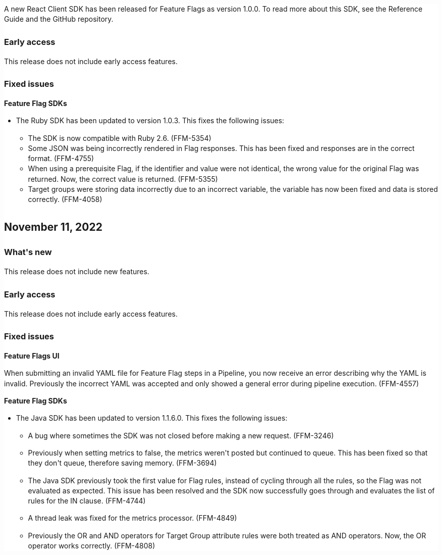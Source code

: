 A new React Client SDK has been released for Feature Flags as version 1.0.0. To read more about this SDK, see the Reference Guide and the GitHub repository.

### Early access

This release does not include early access features.

### Fixed issues

**Feature Flag SDKs**

- The Ruby SDK has been updated to version 1.0.3. This fixes the following issues:

  - The SDK is now compatible with Ruby 2.6. (FFM-5354)
  - Some JSON was being incorrectly rendered in Flag responses. This has been fixed and responses are in the correct format. (FFM-4755)
  - When using a prerequisite Flag, if the identifier and value were not identical, the wrong value for the original Flag was returned. Now, the correct value is returned. (FFM-5355)
  - Target groups were storing data incorrectly due to an incorrect variable, the variable has now been fixed and data is stored correctly. (FFM-4058)

## November 11, 2022

### What's new

This release does not include new features.

### Early access

This release does not include early access features.

### Fixed issues

**Feature Flags UI**

When submitting an invalid YAML file for Feature Flag steps in a Pipeline, you now receive an error describing why the YAML is invalid. Previously the incorrect YAML was accepted and only showed a general error during pipeline execution. (FFM-4557)

**Feature Flag SDKs**

- The Java SDK has been updated to version 1.1.6.0. This fixes the following issues:

  - A bug where sometimes the SDK was not closed before making a new request. (FFM-3246)

  - Previously when setting metrics to false, the metrics weren't posted but continued to queue. This has been fixed so that they don't queue, therefore saving memory. (FFM-3694)

  - The Java SDK previously took the first value for Flag rules, instead of cycling through all the rules, so the Flag was not evaluated as expected. This issue has been resolved and the SDK now successfully goes through and evaluates the list of rules for the IN clause. (FFM-4744)

  - A thread leak was fixed for the metrics processor. (FFM-4849)

  - Previously the OR and AND operators for Target Group attribute rules were both treated as AND operators. Now, the OR operator works correctly. (FFM-4808)
